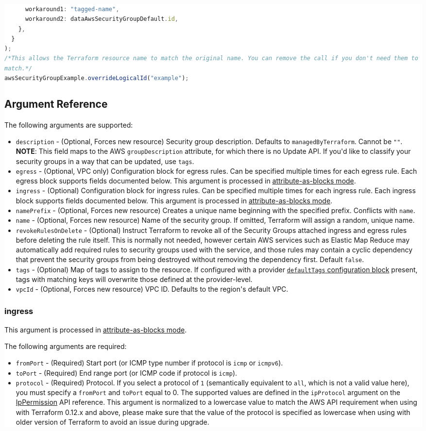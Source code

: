 ```typescript
      workaround1: "tagged-name",
      workaround2: dataAwsSecurityGroupDefault.id,
    },
  }
);
/*This allows the Terraform resource name to match the original name. You can remove the call if you don't need them to match.*/
awsSecurityGroupExample.overrideLogicalId("example");

```

## Argument Reference

The following arguments are supported:

* `description` - (Optional, Forces new resource) Security group description. Defaults to `managedByTerraform`. Cannot be `""`. **NOTE**: This field maps to the AWS `groupDescription` attribute, for which there is no Update API. If you'd like to classify your security groups in a way that can be updated, use `tags`.
* `egress` - (Optional, VPC only) Configuration block for egress rules. Can be specified multiple times for each egress rule. Each egress block supports fields documented below. This argument is processed in [attribute-as-blocks mode](https://www.terraform.io/docs/configuration/attr-as-blocks.html).
* `ingress` - (Optional) Configuration block for ingress rules. Can be specified multiple times for each ingress rule. Each ingress block supports fields documented below. This argument is processed in [attribute-as-blocks mode](https://www.terraform.io/docs/configuration/attr-as-blocks.html).
* `namePrefix` - (Optional, Forces new resource) Creates a unique name beginning with the specified prefix. Conflicts with `name`.
* `name` - (Optional, Forces new resource) Name of the security group. If omitted, Terraform will assign a random, unique name.
* `revokeRulesOnDelete` - (Optional) Instruct Terraform to revoke all of the Security Groups attached ingress and egress rules before deleting the rule itself. This is normally not needed, however certain AWS services such as Elastic Map Reduce may automatically add required rules to security groups used with the service, and those rules may contain a cyclic dependency that prevent the security groups from being destroyed without removing the dependency first. Default `false`.
* `tags` - (Optional) Map of tags to assign to the resource. If configured with a provider [`defaultTags` configuration block](https://registry.terraform.io/providers/hashicorp/aws/latest/docs#default_tags-configuration-block) present, tags with matching keys will overwrite those defined at the provider-level.
* `vpcId` - (Optional, Forces new resource) VPC ID. Defaults to the region's default VPC.

### ingress

This argument is processed in [attribute-as-blocks mode](https://www.terraform.io/docs/configuration/attr-as-blocks.html).

The following arguments are required:

* `fromPort` - (Required) Start port (or ICMP type number if protocol is `icmp` or `icmpv6`).
* `toPort` - (Required) End range port (or ICMP code if protocol is `icmp`).
* `protocol` - (Required) Protocol. If you select a protocol of `1` (semantically equivalent to `all`, which is not a valid value here), you must specify a `fromPort` and `toPort` equal to 0.  The supported values are defined in the `ipProtocol` argument on the [IpPermission](https://docs.aws.amazon.com/AWSEC2/latest/APIReference/API_IpPermission.html) API reference. This argument is normalized to a lowercase value to match the AWS API requirement when using with Terraform 0.12.x and above, please make sure that the value of the protocol is specified as lowercase when using with older version of Terraform to avoid an issue during upgrade.
